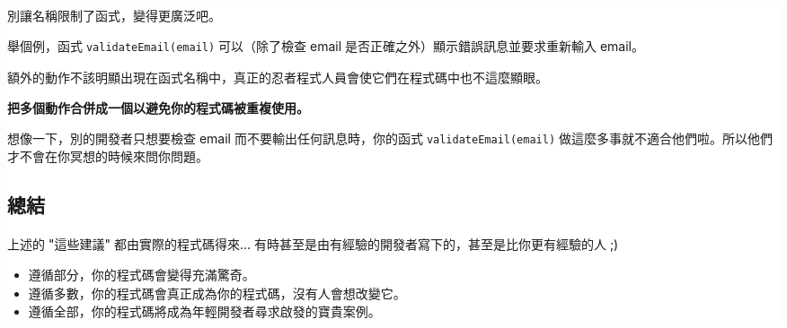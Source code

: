 別讓名稱限制了函式，變得更廣泛吧。

舉個例，函式 `validateEmail(email)` 可以（除了檢查 email 是否正確之外）顯示錯誤訊息並要求重新輸入 email。

額外的動作不該明顯出現在函式名稱中，真正的忍者程式人員會使它們在程式碼中也不這麼顯眼。

**把多個動作合併成一個以避免你的程式碼被重複使用。**

想像一下，別的開發者只想要檢查 email 而不要輸出任何訊息時，你的函式 `validateEmail(email)` 做這麼多事就不適合他們啦。所以他們才不會在你冥想的時候來問你問題。

## 總結

上述的 "這些建議" 都由實際的程式碼得來... 有時甚至是由有經驗的開發者寫下的，甚至是比你更有經驗的人 ;)

- 遵循部分，你的程式碼會變得充滿驚奇。
- 遵循多數，你的程式碼會真正成為你的程式碼，沒有人會想改變它。
- 遵循全部，你的程式碼將成為年輕開發者尋求啟發的寶貴案例。

